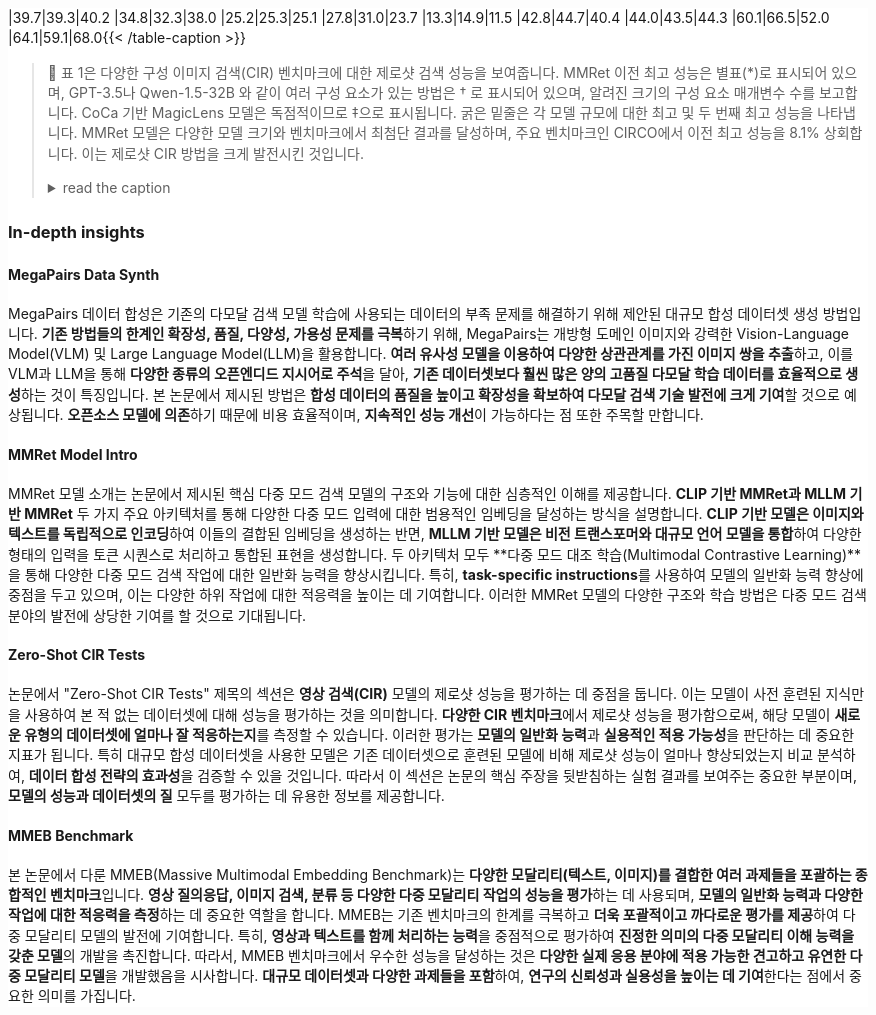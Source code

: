 |39.7|39.3|40.2
|34.8|32.3|38.0
|25.2|25.3|25.1
|27.8|31.0|23.7
|13.3|14.9|11.5
|42.8|44.7|40.4
|44.0|43.5|44.3
|60.1|66.5|52.0
|64.1|59.1|68.0{{< /table-caption >}}

> 🔼 표 1은 다양한 구성 이미지 검색(CIR) 벤치마크에 대한 제로샷 검색 성능을 보여줍니다. MMRet 이전 최고 성능은 별표(*)로 표시되어 있으며, GPT-3.5나 Qwen-1.5-32B 와 같이 여러 구성 요소가 있는 방법은 † 로 표시되어 있으며, 알려진 크기의 구성 요소 매개변수 수를 보고합니다. CoCa 기반 MagicLens 모델은 독점적이므로 ‡으로 표시됩니다.  굵은 밑줄은 각 모델 규모에 대한 최고 및 두 번째 최고 성능을 나타냅니다. MMRet 모델은 다양한 모델 크기와 벤치마크에서 최첨단 결과를 달성하며, 주요 벤치마크인 CIRCO에서 이전 최고 성능을 8.1% 상회합니다. 이는 제로샷 CIR 방법을 크게 발전시킨 것입니다.
> <details><summary>read the caption</summary></details>





### In-depth insights


#### MegaPairs Data Synth
MegaPairs 데이터 합성은 기존의 다모달 검색 모델 학습에 사용되는 데이터의 부족 문제를 해결하기 위해 제안된 대규모 합성 데이터셋 생성 방법입니다. **기존 방법들의 한계인 확장성, 품질, 다양성, 가용성 문제를 극복**하기 위해, MegaPairs는 개방형 도메인 이미지와 강력한 Vision-Language Model(VLM) 및 Large Language Model(LLM)을 활용합니다. **여러 유사성 모델을 이용하여 다양한 상관관계를 가진 이미지 쌍을 추출**하고, 이를 VLM과 LLM을 통해 **다양한 종류의 오픈엔디드 지시어로 주석**을 달아, **기존 데이터셋보다 훨씬 많은 양의 고품질 다모달 학습 데이터를 효율적으로 생성**하는 것이 특징입니다.  본 논문에서 제시된 방법은 **합성 데이터의 품질을 높이고 확장성을 확보하여 다모달 검색 기술 발전에 크게 기여**할 것으로 예상됩니다.  **오픈소스 모델에 의존**하기 때문에 비용 효율적이며, **지속적인 성능 개선**이 가능하다는 점 또한 주목할 만합니다.

#### MMRet Model Intro
MMRet 모델 소개는 논문에서 제시된 핵심 다중 모드 검색 모델의 구조와 기능에 대한 심층적인 이해를 제공합니다. **CLIP 기반 MMRet과 MLLM 기반 MMRet** 두 가지 주요 아키텍처를 통해 다양한 다중 모드 입력에 대한 범용적인 임베딩을 달성하는 방식을 설명합니다. **CLIP 기반 모델은 이미지와 텍스트를 독립적으로 인코딩**하여 이들의 결합된 임베딩을 생성하는 반면, **MLLM 기반 모델은 비전 트랜스포머와 대규모 언어 모델을 통합**하여 다양한 형태의 입력을 토큰 시퀀스로 처리하고 통합된 표현을 생성합니다. 두 아키텍처 모두 **다중 모드 대조 학습(Multimodal Contrastive Learning)**을 통해 다양한 다중 모드 검색 작업에 대한 일반화 능력을 향상시킵니다. 특히, **task-specific instructions**를 사용하여 모델의 일반화 능력 향상에 중점을 두고 있으며, 이는 다양한 하위 작업에 대한 적응력을 높이는 데 기여합니다. 이러한 MMRet 모델의 다양한 구조와 학습 방법은 다중 모드 검색 분야의 발전에 상당한 기여를 할 것으로 기대됩니다.

#### Zero-Shot CIR Tests
논문에서 "Zero-Shot CIR Tests" 제목의 섹션은 **영상 검색(CIR)** 모델의 제로샷 성능을 평가하는 데 중점을 둡니다. 이는 모델이 사전 훈련된 지식만을 사용하여 본 적 없는 데이터셋에 대해 성능을 평가하는 것을 의미합니다.  **다양한 CIR 벤치마크**에서 제로샷 성능을 평가함으로써, 해당 모델이 **새로운 유형의 데이터셋에 얼마나 잘 적응하는지**를 측정할 수 있습니다.  이러한 평가는 **모델의 일반화 능력**과 **실용적인 적용 가능성**을 판단하는 데 중요한 지표가 됩니다. 특히 대규모 합성 데이터셋을 사용한 모델은 기존 데이터셋으로 훈련된 모델에 비해 제로샷 성능이 얼마나 향상되었는지 비교 분석하여, **데이터 합성 전략의 효과성**을 검증할 수 있을 것입니다. 따라서 이 섹션은 논문의 핵심 주장을 뒷받침하는 실험 결과를 보여주는 중요한 부분이며, **모델의 성능과 데이터셋의 질** 모두를 평가하는 데 유용한 정보를 제공합니다.

#### MMEB Benchmark
본 논문에서 다룬 MMEB(Massive Multimodal Embedding Benchmark)는 **다양한 모달리티(텍스트, 이미지)를 결합한 여러 과제들을 포괄하는 종합적인 벤치마크**입니다.  **영상 질의응답, 이미지 검색, 분류 등 다양한 다중 모달리티 작업의 성능을 평가**하는 데 사용되며,  **모델의 일반화 능력과 다양한 작업에 대한 적응력을 측정**하는 데 중요한 역할을 합니다.  MMEB는 기존 벤치마크의 한계를 극복하고 **더욱 포괄적이고 까다로운 평가를 제공**하여 다중 모달리티 모델의 발전에 기여합니다. 특히, **영상과 텍스트를 함께 처리하는 능력**을 중점적으로 평가하여 **진정한 의미의 다중 모달리티 이해 능력을 갖춘 모델**의 개발을 촉진합니다. 따라서, MMEB 벤치마크에서 우수한 성능을 달성하는 것은 **다양한 실제 응용 분야에 적용 가능한 견고하고 유연한 다중 모달리티 모델**을 개발했음을 시사합니다.  **대규모 데이터셋과 다양한 과제들을 포함**하여,  **연구의 신뢰성과 실용성을 높이는 데 기여**한다는 점에서 중요한 의미를 가집니다.
